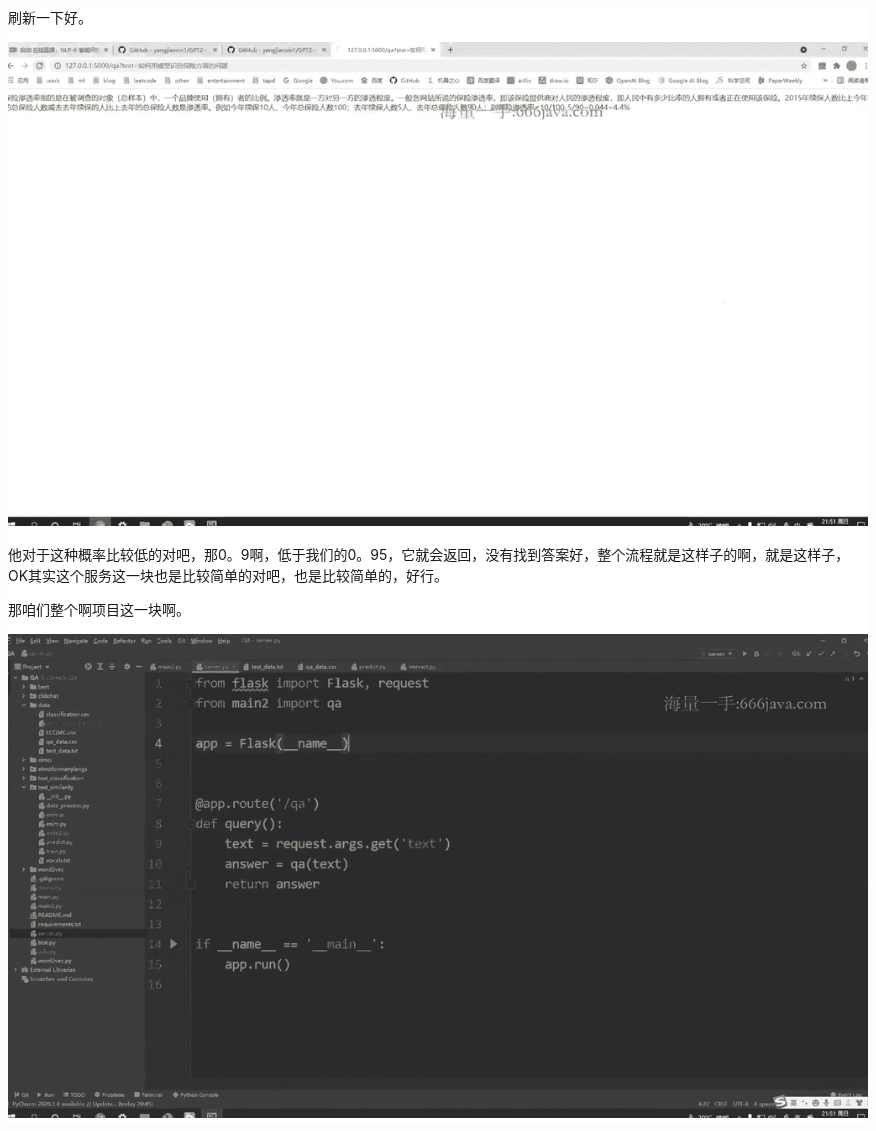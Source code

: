 刷新一下好。

![](img/ef1ed3f9de92bfce3386f590b5b0c195_74.png)

他对于这种概率比较低的对吧，那0。9啊，低于我们的0。95，它就会返回，没有找到答案好，整个流程就是这样子的啊，就是这样子，OK其实这个服务这一块也是比较简单的对吧，也是比较简单的，好行。

那咱们整个啊项目这一块啊。

![](img/ef1ed3f9de92bfce3386f590b5b0c195_76.png)

